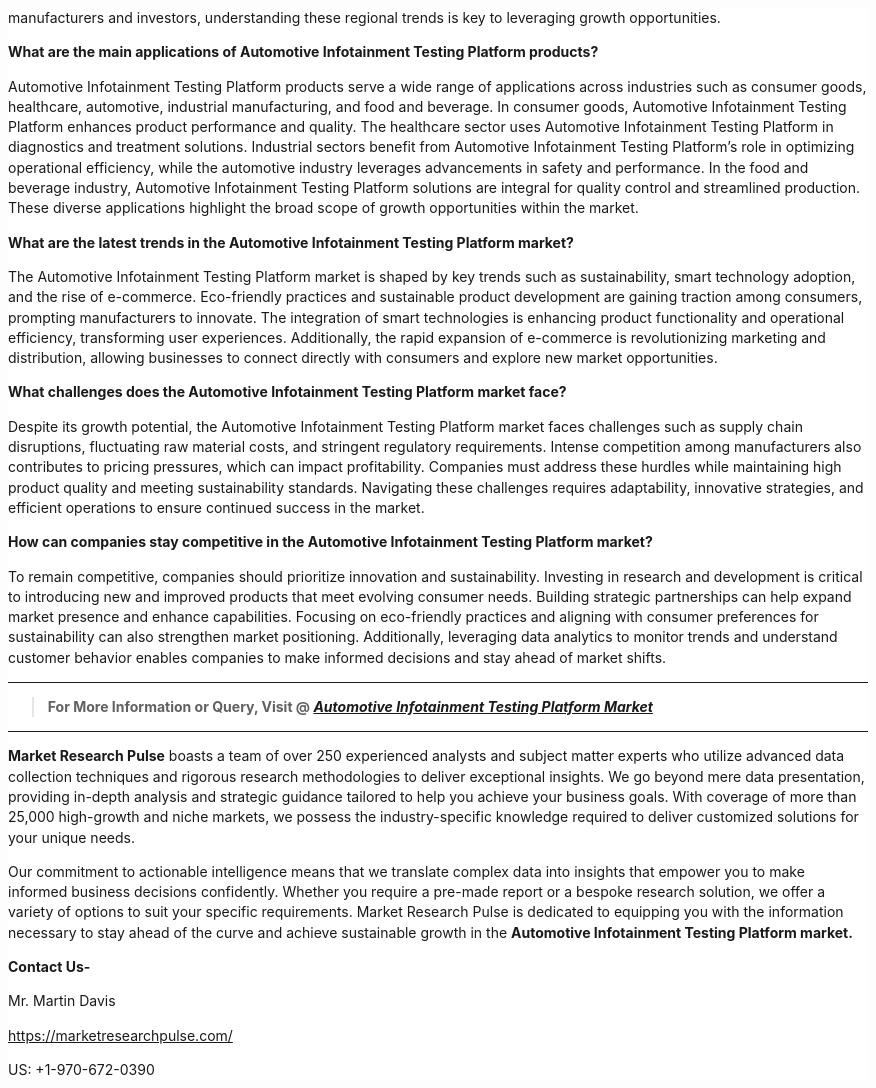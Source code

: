 manufacturers and investors, understanding these regional trends is key to leveraging growth opportunities.</p><p><strong>What are the main applications of Automotive Infotainment Testing Platform products?</strong></p><p>Automotive Infotainment Testing Platform products serve a wide range of applications across industries such as consumer goods, healthcare, automotive, industrial manufacturing, and food and beverage. In consumer goods, Automotive Infotainment Testing Platform enhances product performance and quality. The healthcare sector uses Automotive Infotainment Testing Platform in diagnostics and treatment solutions. Industrial sectors benefit from Automotive Infotainment Testing Platform&rsquo;s role in optimizing operational efficiency, while the automotive industry leverages advancements in safety and performance. In the food and beverage industry, Automotive Infotainment Testing Platform solutions are integral for quality control and streamlined production. These diverse applications highlight the broad scope of growth opportunities within the market.</p><p><strong>What are the latest trends in the Automotive Infotainment Testing Platform market?</strong></p><p>The Automotive Infotainment Testing Platform market is shaped by key trends such as sustainability, smart technology adoption, and the rise of e-commerce. Eco-friendly practices and sustainable product development are gaining traction among consumers, prompting manufacturers to innovate. The integration of smart technologies is enhancing product functionality and operational efficiency, transforming user experiences. Additionally, the rapid expansion of e-commerce is revolutionizing marketing and distribution, allowing businesses to connect directly with consumers and explore new market opportunities.</p><p><strong>What challenges does the Automotive Infotainment Testing Platform market face?</strong></p><p>Despite its growth potential, the Automotive Infotainment Testing Platform market faces challenges such as supply chain disruptions, fluctuating raw material costs, and stringent regulatory requirements. Intense competition among manufacturers also contributes to pricing pressures, which can impact profitability. Companies must address these hurdles while maintaining high product quality and meeting sustainability standards. Navigating these challenges requires adaptability, innovative strategies, and efficient operations to ensure continued success in the market.</p><p><strong>How can companies stay competitive in the Automotive Infotainment Testing Platform market?</strong></p><p>To remain competitive, companies should prioritize innovation and sustainability. Investing in research and development is critical to introducing new and improved products that meet evolving consumer needs. Building strategic partnerships can help expand market presence and enhance capabilities. Focusing on eco-friendly practices and aligning with consumer preferences for sustainability can also strengthen market positioning. Additionally, leveraging data analytics to monitor trends and understand customer behavior enables companies to make informed decisions and stay ahead of market shifts.</p><hr /><blockquote><p><strong>For More Information or Query, Visit @&nbsp;<em><a href="https://marketresearchpulse.com/report/109082/automotive-infotainment-testing-platform-market?utm_source=Linkedin&utm_medium=0111">Automotive Infotainment Testing Platform Market</a></em></strong></p></blockquote><hr /><p><strong>Market Research Pulse</strong> boasts a team of over 250 experienced analysts and subject matter experts who utilize advanced data collection techniques and rigorous research methodologies to deliver exceptional insights. We go beyond mere data presentation, providing in-depth analysis and strategic guidance tailored to help you achieve your business goals. With coverage of more than 25,000 high-growth and niche markets, we possess the industry-specific knowledge required to deliver customized solutions for your unique needs.</p><p>Our commitment to actionable intelligence means that we translate complex data into insights that empower you to make informed business decisions confidently. Whether you require a pre-made report or a bespoke research solution, we offer a variety of options to suit your specific requirements. Market Research Pulse is dedicated to equipping you with the information necessary to stay ahead of the curve and achieve sustainable growth in the <strong>Automotive Infotainment Testing Platform market.</strong></p><p><strong>Contact Us-</strong></p><p>Mr. Martin Davis</p><p>https://marketresearchpulse.com/</p><p>US: +1-970-672-0390</p>
